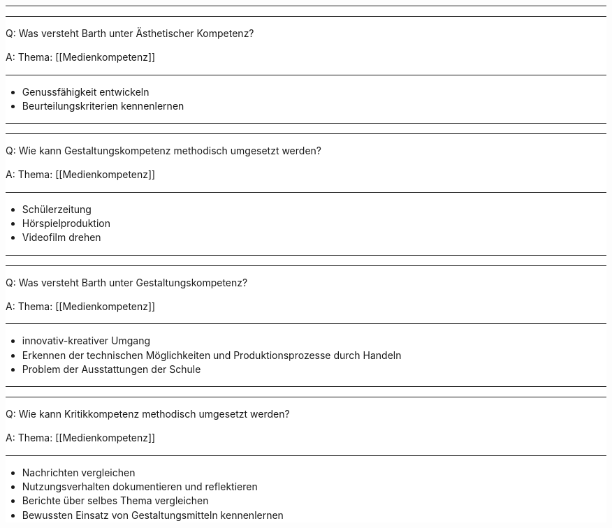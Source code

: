 




___
---

Q: Was versteht Barth unter Ästhetischer Kompetenz?

A:  Thema: [[Medienkompetenz]] 
________
- Genussfähigkeit entwickeln
- Beurteilungskriterien kennenlernen





___
---

Q: Wie kann Gestaltungskompetenz methodisch umgesetzt werden?

A:  Thema: [[Medienkompetenz]] 
________
- Schülerzeitung
- Hörspielproduktion
- Videofilm drehen




___
---

Q: Was versteht Barth unter Gestaltungskompetenz?

A:  Thema: [[Medienkompetenz]] 
________
- innovativ-kreativer Umgang
- Erkennen der technischen Möglichkeiten und Produktionsprozesse durch Handeln
- Problem der Ausstattungen der Schule





___
---

Q: Wie kann Kritikkompetenz methodisch umgesetzt werden?

A:  Thema: [[Medienkompetenz]] 
________
- Nachrichten vergleichen
- Nutzungsverhalten dokumentieren und reflektieren
- Berichte über selbes Thema vergleichen
- Bewussten Einsatz von Gestaltungsmitteln kennenlernen


